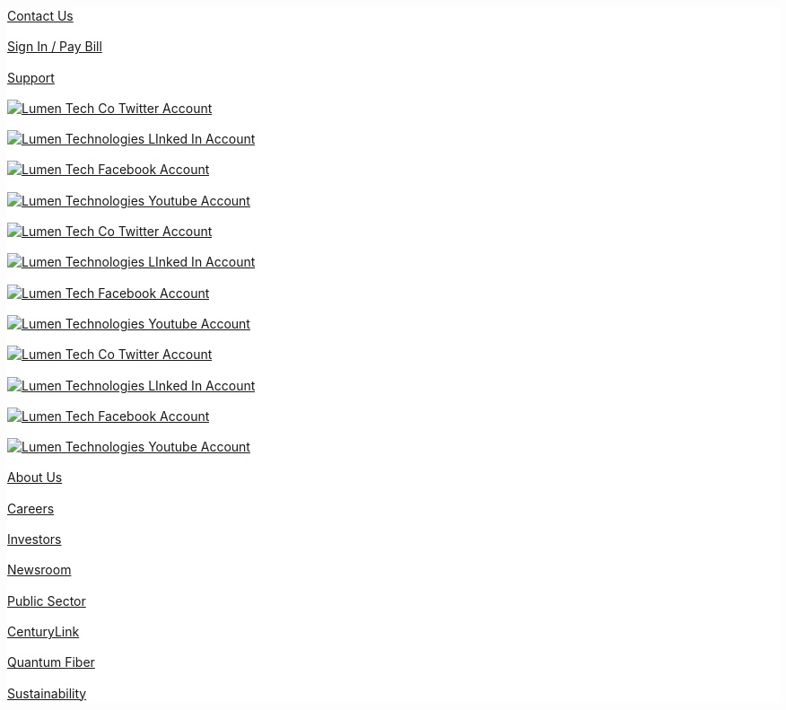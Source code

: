 [Contact Us](https://www.centurylink.com/en-us/contact-us.html)

[Sign In / Pay Bill](https://www.lumen.com/login/)  

[Support](https://www.lumen.com/help/en-us/home.html)

  [![Lumen Tech Co Twitter Account](https://assets.lumen.com/is/content/Lumen/x-social-icon?Creativeid=1e790cc7-104c-4ae7-8170-4517030c25e0)](https://www.twitter.com/lumentechco)

  [![Lumen Technologies LInked In Account](https://assets.lumen.com/is/content/Lumen/linkedin-social-icon?Creativeid=c885f397-aafd-4426-a3ae-cd2e9393687e)](https://www.linkedin.com/company/lumentechnologies)

  [![Lumen Tech Facebook Account](https://assets.lumen.com/is/content/Lumen/facebook-social-icon?Creativeid=5561475f-224f-46de-954b-01c8ac432a14)](https://www.facebook.com/lumentechnologies)

  [![Lumen Technologies Youtube Account](https://assets.lumen.com/is/content/Lumen/youtube-social-icon?Creativeid=88c3a520-dcae-4bc1-ba46-ea2e207632b6)](https://www.youtube.com/lumentechnologies)

  [![Lumen Tech Co Twitter Account](https://assets.lumen.com/is/content/Lumen/x-social-icon?Creativeid=1e790cc7-104c-4ae7-8170-4517030c25e0)](https://www.twitter.com/lumentechco)

  [![Lumen Technologies LInked In Account](https://assets.lumen.com/is/content/Lumen/linkedin-social-icon?Creativeid=c885f397-aafd-4426-a3ae-cd2e9393687e)](https://www.linkedin.com/showcase/lumen-asia-pacific)

  [![Lumen Tech Facebook Account](https://assets.lumen.com/is/content/Lumen/facebook-social-icon?Creativeid=5561475f-224f-46de-954b-01c8ac432a14)](https://www.facebook.com/lumentechnologies)

  [![Lumen Technologies Youtube Account](https://assets.lumen.com/is/content/Lumen/youtube-social-icon?Creativeid=88c3a520-dcae-4bc1-ba46-ea2e207632b6)](https://www.youtube.com/lumentechnologies)

  [![Lumen Tech Co Twitter Account](https://assets.lumen.com/is/content/Lumen/x-social-icon?Creativeid=1e790cc7-104c-4ae7-8170-4517030c25e0)](https://www.twitter.com/lumentechco)

  [![Lumen Technologies LInked In Account](https://assets.lumen.com/is/content/Lumen/linkedin-social-icon?Creativeid=c885f397-aafd-4426-a3ae-cd2e9393687e)](https://www.linkedin.com/company/lumentechnologies)

  [![Lumen Tech Facebook Account](https://assets.lumen.com/is/content/Lumen/facebook-social-icon?Creativeid=5561475f-224f-46de-954b-01c8ac432a14)](https://www.facebook.com/lumentechnologies)

  [![Lumen Technologies Youtube Account](https://assets.lumen.com/is/content/Lumen/youtube-social-icon?Creativeid=88c3a520-dcae-4bc1-ba46-ea2e207632b6)](https://www.youtube.com/lumentechnologies)

[About Us](https://www.centurylink.com/en-us/about.html)

[Careers](https://jobs.lumen.com/)

[Investors](https://ir.lumen.com/)

[Newsroom](https://news.lumen.com/)

[Public Sector](https://www.centurylink.com/public-sector.html)

[CenturyLink](https://www.centurylink.com/)[](https://www.centurylink.com/)

[Quantum Fiber](http://www.quantumfiber.com/)

[Sustainability](https://www.centurylink.com/en-us/about/corporate-responsibility.html)
